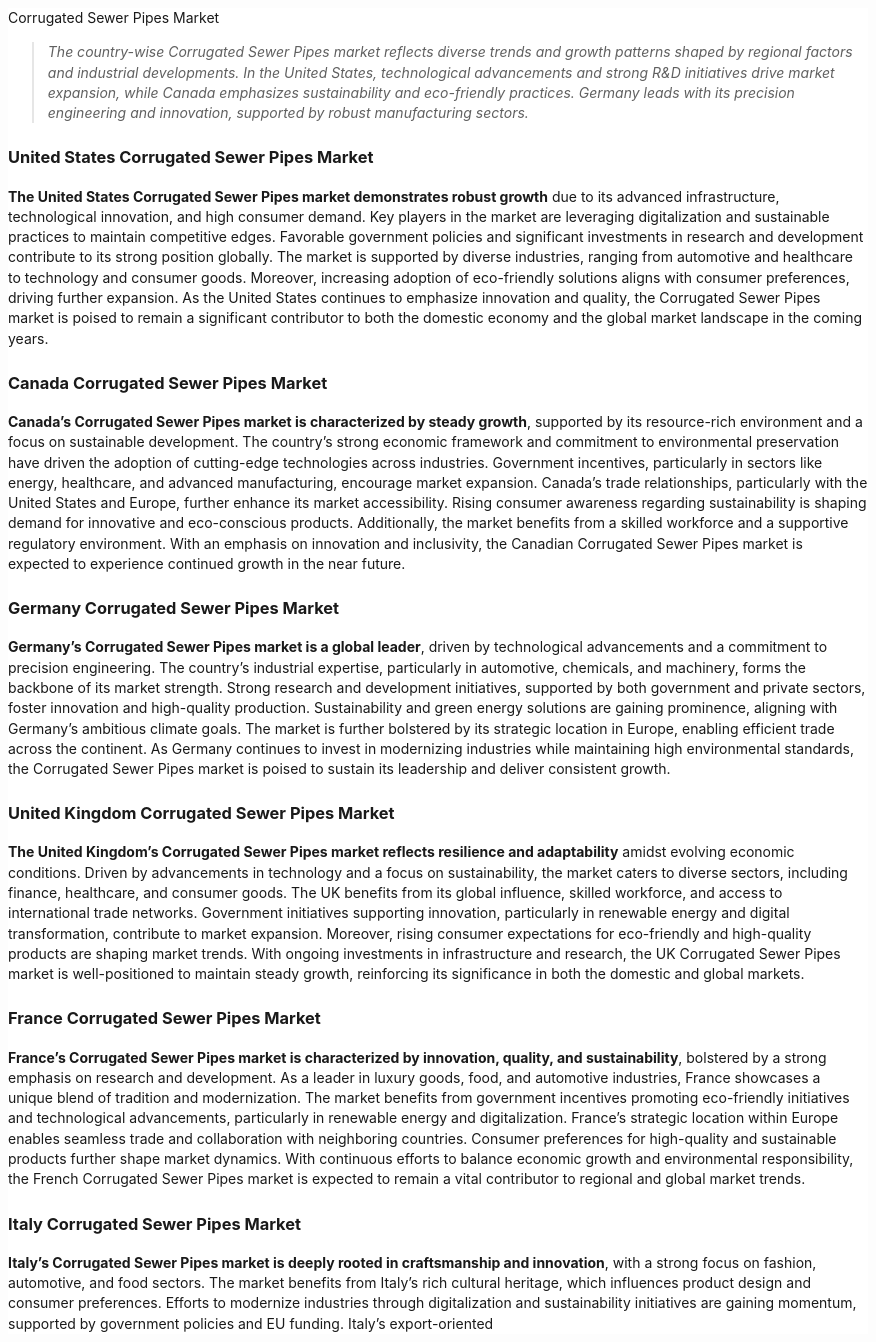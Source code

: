 Corrugated Sewer Pipes Market<br /></span></h1><blockquote><p><em><span class="">The country-wise Corrugated Sewer Pipes market reflects diverse trends and growth patterns shaped by regional factors and industrial developments. In the United States, technological advancements and strong R&amp;D initiatives drive market expansion, while Canada emphasizes sustainability and eco-friendly practices. Germany leads with its precision engineering and innovation, supported by robust manufacturing sectors.</span></em></p></blockquote><h3><strong>United States Corrugated Sewer Pipes Market</strong></h3><p><strong>The United States Corrugated Sewer Pipes market demonstrates robust growth</strong> due to its advanced infrastructure, technological innovation, and high consumer demand. Key players in the market are leveraging digitalization and sustainable practices to maintain competitive edges. Favorable government policies and significant investments in research and development contribute to its strong position globally. The market is supported by diverse industries, ranging from automotive and healthcare to technology and consumer goods. Moreover, increasing adoption of eco-friendly solutions aligns with consumer preferences, driving further expansion. As the United States continues to emphasize innovation and quality, the Corrugated Sewer Pipes market is poised to remain a significant contributor to both the domestic economy and the global market landscape in the coming years.</p><h3><strong>Canada Corrugated Sewer Pipes Market</strong></h3><p><strong>Canada&rsquo;s Corrugated Sewer Pipes market is characterized by steady growth</strong>, supported by its resource-rich environment and a focus on sustainable development. The country&rsquo;s strong economic framework and commitment to environmental preservation have driven the adoption of cutting-edge technologies across industries. Government incentives, particularly in sectors like energy, healthcare, and advanced manufacturing, encourage market expansion. Canada&rsquo;s trade relationships, particularly with the United States and Europe, further enhance its market accessibility. Rising consumer awareness regarding sustainability is shaping demand for innovative and eco-conscious products. Additionally, the market benefits from a skilled workforce and a supportive regulatory environment. With an emphasis on innovation and inclusivity, the Canadian Corrugated Sewer Pipes market is expected to experience continued growth in the near future.</p><h3><strong>Germany Corrugated Sewer Pipes Market</strong></h3><p><strong>Germany&rsquo;s Corrugated Sewer Pipes market is a global leader</strong>, driven by technological advancements and a commitment to precision engineering. The country&rsquo;s industrial expertise, particularly in automotive, chemicals, and machinery, forms the backbone of its market strength. Strong research and development initiatives, supported by both government and private sectors, foster innovation and high-quality production. Sustainability and green energy solutions are gaining prominence, aligning with Germany&rsquo;s ambitious climate goals. The market is further bolstered by its strategic location in Europe, enabling efficient trade across the continent. As Germany continues to invest in modernizing industries while maintaining high environmental standards, the Corrugated Sewer Pipes market is poised to sustain its leadership and deliver consistent growth.</p><h3><strong>United Kingdom Corrugated Sewer Pipes Market</strong></h3><p><strong>The United Kingdom&rsquo;s Corrugated Sewer Pipes market reflects resilience and adaptability</strong> amidst evolving economic conditions. Driven by advancements in technology and a focus on sustainability, the market caters to diverse sectors, including finance, healthcare, and consumer goods. The UK benefits from its global influence, skilled workforce, and access to international trade networks. Government initiatives supporting innovation, particularly in renewable energy and digital transformation, contribute to market expansion. Moreover, rising consumer expectations for eco-friendly and high-quality products are shaping market trends. With ongoing investments in infrastructure and research, the UK Corrugated Sewer Pipes market is well-positioned to maintain steady growth, reinforcing its significance in both the domestic and global markets.</p><h3><strong>France Corrugated Sewer Pipes Market</strong></h3><p><strong>France&rsquo;s Corrugated Sewer Pipes market is characterized by innovation, quality, and sustainability</strong>, bolstered by a strong emphasis on research and development. As a leader in luxury goods, food, and automotive industries, France showcases a unique blend of tradition and modernization. The market benefits from government incentives promoting eco-friendly initiatives and technological advancements, particularly in renewable energy and digitalization. France&rsquo;s strategic location within Europe enables seamless trade and collaboration with neighboring countries. Consumer preferences for high-quality and sustainable products further shape market dynamics. With continuous efforts to balance economic growth and environmental responsibility, the French Corrugated Sewer Pipes market is expected to remain a vital contributor to regional and global market trends.</p><h3><strong>Italy Corrugated Sewer Pipes Market</strong></h3><p><strong>Italy&rsquo;s Corrugated Sewer Pipes market is deeply rooted in craftsmanship and innovation</strong>, with a strong focus on fashion, automotive, and food sectors. The market benefits from Italy&rsquo;s rich cultural heritage, which influences product design and consumer preferences. Efforts to modernize industries through digitalization and sustainability initiatives are gaining momentum, supported by government policies and EU funding. Italy&rsquo;s export-oriented